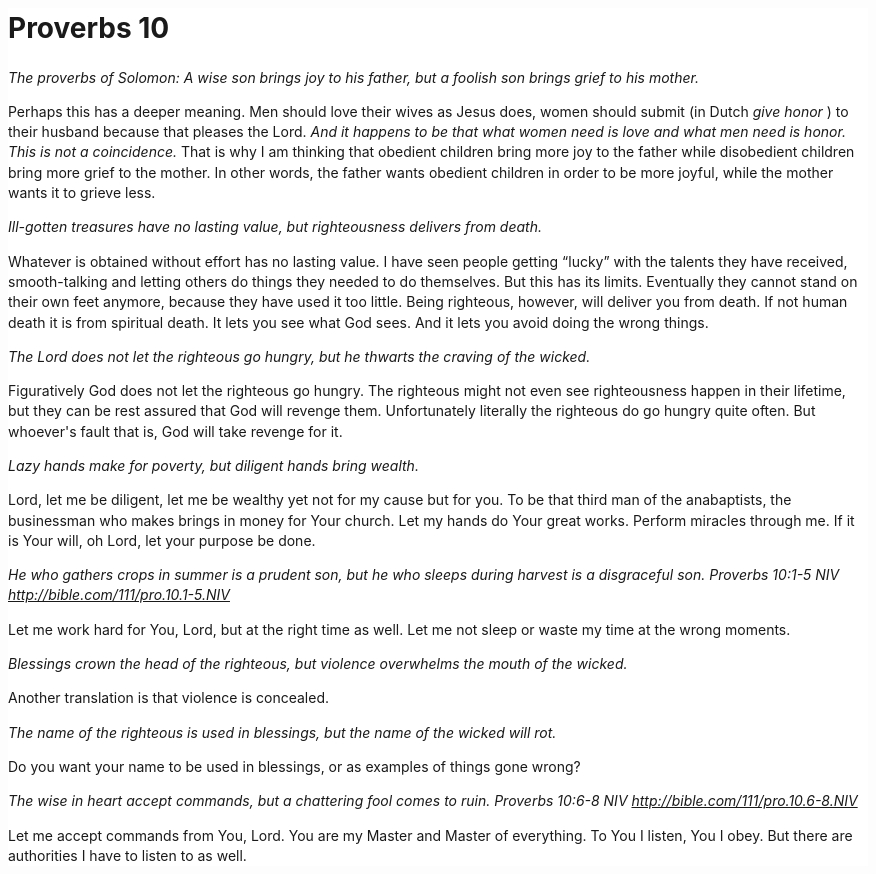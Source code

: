 # Proverbs 10
*The proverbs of Solomon: A wise son brings joy to his father, but a foolish son brings grief to his mother.*

Perhaps this has a deeper meaning. Men should love their wives as Jesus does, women should submit (in Dutch *give honor* ) to their husband because that pleases the Lord.
*And it happens to be that what women need is love and what men need is honor. This is not a coincidence.*
That is why I am thinking that obedient children bring more joy to the father while disobedient children bring more grief to the mother. In other words, the father wants obedient children in order to be more joyful, while the mother wants it to grieve less.

*Ill-gotten treasures have no lasting value, but righteousness delivers from death.*

Whatever is obtained without effort has no lasting value. I have seen people getting “lucky” with the talents they have received, smooth-talking and letting others do things they needed to do themselves. But this has its limits. Eventually they cannot stand on their own feet anymore, because they have used it too little.
Being righteous, however, will deliver you from death. If not human death it is from spiritual death. It lets you see what God sees. And it lets you avoid doing the wrong things.

*The Lord does not let the righteous go hungry, but he thwarts the craving of the wicked.*

Figuratively God does not let the righteous go hungry. The righteous might not even see righteousness happen in their lifetime, but they can be rest assured that God will revenge them. Unfortunately literally the righteous do go hungry quite often. But whoever's fault that is, God will take revenge for it.
 
*Lazy hands make for poverty, but diligent hands bring wealth.*

Lord, let me be diligent, let me be wealthy yet not for my cause but for you. To be that third man of the anabaptists, the businessman who makes brings in money for Your church.
Let my hands do Your great works. Perform miracles through me. If it is Your will, oh Lord, let your purpose be done.

*He who gathers crops in summer is a prudent son, but he who sleeps during harvest is a disgraceful son.*
*Proverbs 10:1-5 NIV*
*http://bible.com/111/pro.10.1-5.NIV*

Let me work hard for You, Lord, but at the right time as well. Let me not sleep or waste my time at the wrong moments.

*Blessings crown the head of the righteous, but violence overwhelms the mouth of the wicked.*

Another translation is that violence is concealed.

*The name of the righteous is used in blessings, but the name of the wicked will rot.*

Do you want your name to be used in blessings, or as examples of things gone wrong?

*The wise in heart accept commands, but a chattering fool comes to ruin.*
*Proverbs 10:6-8 NIV*
*http://bible.com/111/pro.10.6-8.NIV*

Let me accept commands from You, Lord. You are my Master and Master of everything. To You I listen, You I obey. But there are authorities I have to listen to as well.
